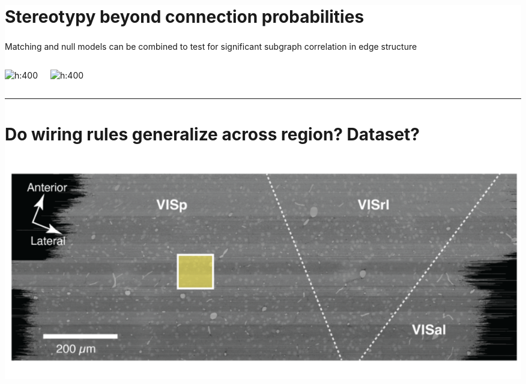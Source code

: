 
# Stereotypy beyond connection probabilities



Matching and null models can be combined to test for significant subgraph correlation in edge structure

<div class="columns">
<div>

![h:400](https://raw.githubusercontent.com/neurodata/bilateral-connectome/main/docs/images/kc-stereotypy-diagram.svg)

</div>
<div>

![h:400](https://raw.githubusercontent.com/neurodata/bilateral-connectome/main/docs/images/kc_alignment_dist.svg)

</div>
</div>



---

# Do wiring rules generalize across region? Dataset? 

<div class="columns">
<div>



![center](https://raw.githubusercontent.com/bdpedigo/talks/main/docs/images/casey-paper-volume.png)
